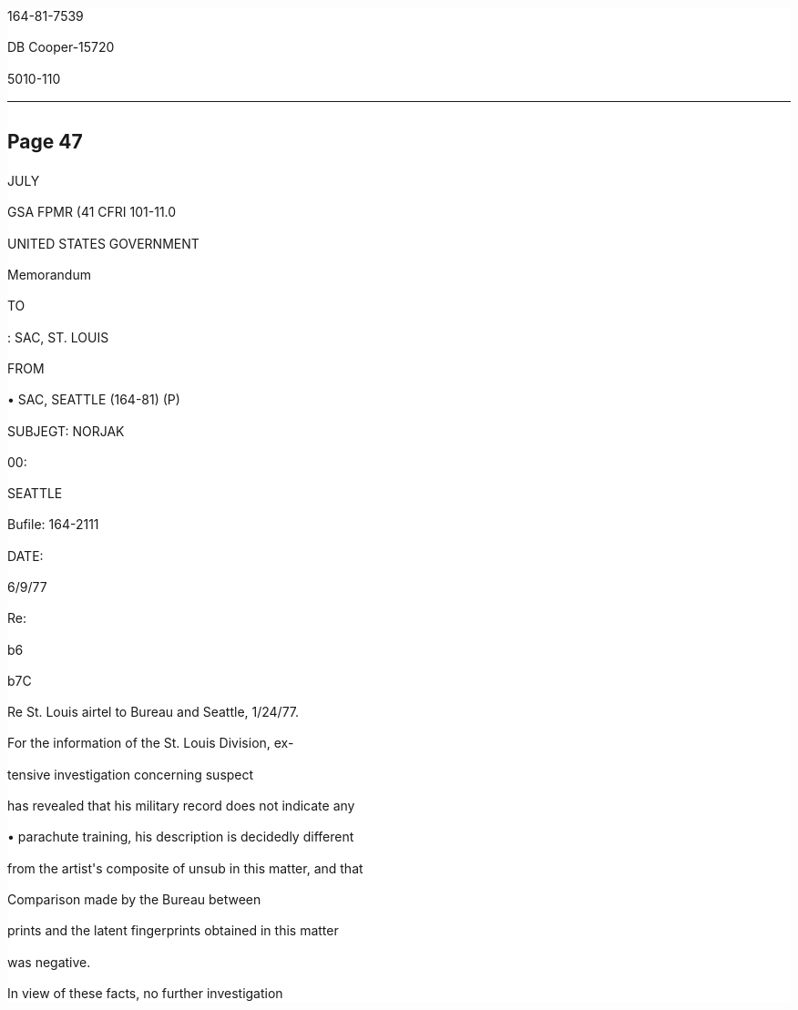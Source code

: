 164-81-7539

DB Cooper-15720

5010-110

---

## Page 47

JULY

GSA FPMR (41 CFRI 101-11.0

UNITED STATES GOVERNMENT

Memorandum

TO

: SAC, ST. LOUIS

FROM

• SAC, SEATTLE (164-81) (P)

SUBJEGT: NORJAK

00:

SEATTLE

Bufile: 164-2111

DATE:

6/9/77

Re:

b6

b7C

Re St. Louis airtel to Bureau and Seattle, 1/24/77.

For the information of the St. Louis Division, ex-

tensive investigation concerning suspect

has revealed that his military record does not indicate any

• parachute training, his description is decidedly different

from the artist's composite of unsub in this matter, and that

Comparison made by the Bureau between

prints and the latent fingerprints obtained in this matter

was negative.

In view of these facts, no further investigation
